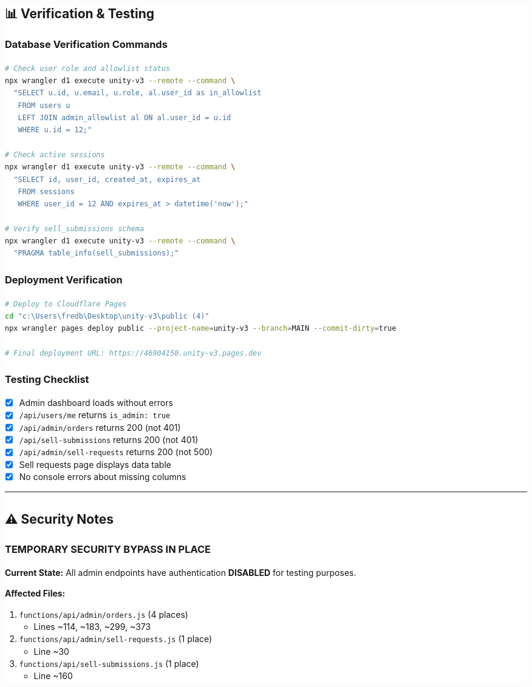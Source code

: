 
## 📊 Verification & Testing

### Database Verification Commands
```bash
# Check user role and allowlist status
npx wrangler d1 execute unity-v3 --remote --command \
  "SELECT u.id, u.email, u.role, al.user_id as in_allowlist 
   FROM users u 
   LEFT JOIN admin_allowlist al ON al.user_id = u.id 
   WHERE u.id = 12;"

# Check active sessions
npx wrangler d1 execute unity-v3 --remote --command \
  "SELECT id, user_id, created_at, expires_at 
   FROM sessions 
   WHERE user_id = 12 AND expires_at > datetime('now');"

# Verify sell_submissions schema
npx wrangler d1 execute unity-v3 --remote --command \
  "PRAGMA table_info(sell_submissions);"
```

### Deployment Verification
```bash
# Deploy to Cloudflare Pages
cd "c:\Users\fredb\Desktop\unity-v3\public (4)"
npx wrangler pages deploy public --project-name=unity-v3 --branch=MAIN --commit-dirty=true

# Final deployment URL: https://46904150.unity-v3.pages.dev
```

### Testing Checklist
- [x] Admin dashboard loads without errors
- [x] `/api/users/me` returns `is_admin: true`
- [x] `/api/admin/orders` returns 200 (not 401)
- [x] `/api/sell-submissions` returns 200 (not 401)
- [x] `/api/admin/sell-requests` returns 200 (not 500)
- [x] Sell requests page displays data table
- [x] No console errors about missing columns

---

## ⚠️ Security Notes

### TEMPORARY SECURITY BYPASS IN PLACE

**Current State:**
All admin endpoints have authentication **DISABLED** for testing purposes.

**Affected Files:**
1. `functions/api/admin/orders.js` (4 places)
   - Lines ~114, ~183, ~299, ~373
2. `functions/api/admin/sell-requests.js` (1 place)
   - Line ~30
3. `functions/api/sell-submissions.js` (1 place)
   - Line ~160
